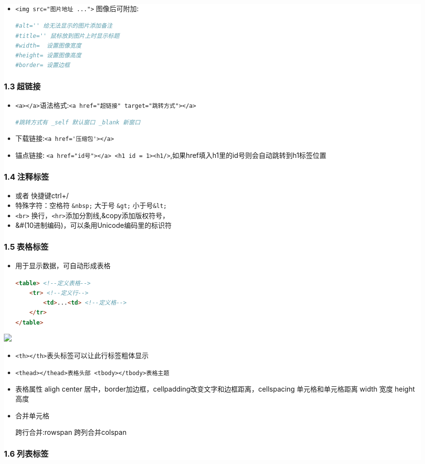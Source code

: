 + `<img src="图片地址 ...">` 图像后可附加:

  ```python
  #alt='' 给无法显示的图片添加备注
  #title='' 鼠标放到图片上时显示标题
  #width=  设置图像宽度
  #height= 设置图像高度
  #border= 设置边框
  ```

### 1.3 超链接

+ `<a></a>`语法格式:`<a href="超链接" target="跳转方式"></a>`

  ```python
  #跳转方式有 _self 默认窗口 _blank 新窗口
  ```

+ 下载链接:`<a href='压缩包'></a>`
+ 锚点链接: `<a href="id号"></a> <h1 id = 1><h1/>`,如果href填入h1里的id号则会自动跳转到h1标签位置



### 1.4 注释标签

+ 或者 快捷键ctrl+/ 
+ 特殊字符：空格符 `&nbsp;`  大于号 `&gt;` 小于号`&lt;` 
+ `<br>` 换行，`<hr>`添加分割线,&copy添加版权符号，
+ &#(10进制编码)，可以条用Unicode编码里的标识符

### 1.5 表格标签

+ 用于显示数据，可自动形成表格

  ```html
  <table> <!--定义表格-->
      <tr> <!--定义行-->
          <td>...<td> <!--定义格-->
      </tr>
  </table>
  ```


<img src="C:\Users\zbcz\Desktop\web\images\table.png" style="zoom:100%;" />

+ `<th></th>`表头标签可以让此行标签粗体显示

+ `<thead></thead>表格头部 <tbody></tbody>表格主题`

+ 表格属性 aligh center 居中，border加边框，cellpadding改变文字和边框距离，cellspacing 单元格和单元格距离 width 宽度    height 高度

+ 合并单元格

  跨行合并:rowspan 跨列合并colspan



### 1.6 列表标签
